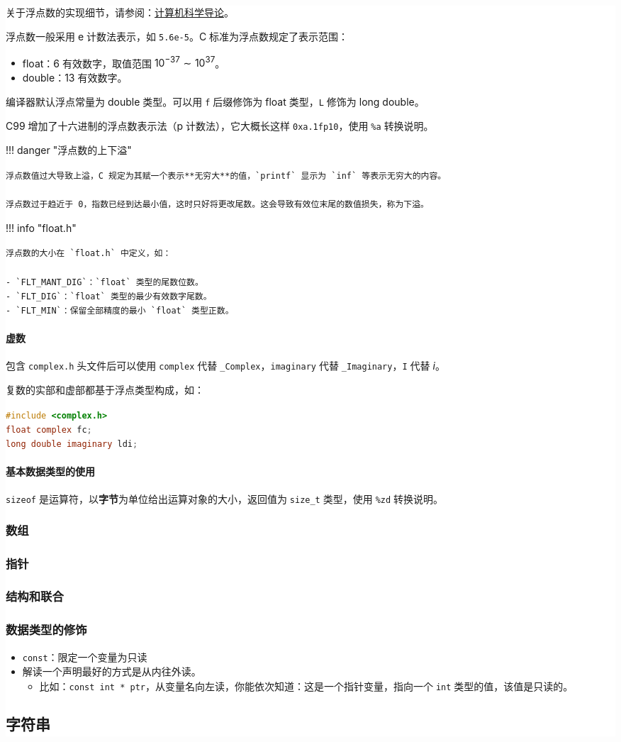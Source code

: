 关于浮点数的实现细节，请参阅：[计算机科学导论](../../books/计算机科学导论.md)。

浮点数一般采用 e 计数法表示，如 `5.6e-5`。C 标准为浮点数规定了表示范围：

- float：6 有效数字，取值范围 $10^{-37}\sim 10^{37}$。
- double：13 有效数字。

编译器默认浮点常量为 double 类型。可以用 `f` 后缀修饰为 float 类型，`L` 修饰为 long double。

C99 增加了十六进制的浮点数表示法（p 计数法），它大概长这样 `0xa.1fp10`，使用 `%a` 转换说明。


!!! danger "浮点数的上下溢"
    
    浮点数值过大导致上溢，C 规定为其赋一个表示**无穷大**的值，`printf` 显示为 `inf` 等表示无穷大的内容。
    
    浮点数过于趋近于 0，指数已经到达最小值，这时只好将更改尾数。这会导致有效位末尾的数值损失，称为下溢。



!!! info "float.h"
    
    浮点数的大小在 `float.h` 中定义，如：
    
    - `FLT_MANT_DIG`：`float` 类型的尾数位数。
    - `FLT_DIG`：`float` 类型的最少有效数字尾数。
    - `FLT_MIN`：保留全部精度的最小 `float` 类型正数。


#### 虚数

包含 `complex.h` 头文件后可以使用 `complex` 代替 `_Complex`，`imaginary` 代替 `_Imaginary`，`I` 代替 $i$。

复数的实部和虚部都基于浮点类型构成，如：

```C
#include <complex.h>
float complex fc;
long double imaginary ldi;
```

#### 基本数据类型的使用

`sizeof` 是运算符，以**字节**为单位给出运算对象的大小，返回值为 `size_t` 类型，使用 `%zd` 转换说明。



### 数组

### 指针

### 结构和联合

### 数据类型的修饰

-   `const`：限定一个变量为只读
-   解读一个声明最好的方式是从内往外读。
    -   比如：`const int * ptr`，从变量名向左读，你能依次知道：这是一个指针变量，指向一个 `int` 类型的值，该值是只读的。

## 字符串
